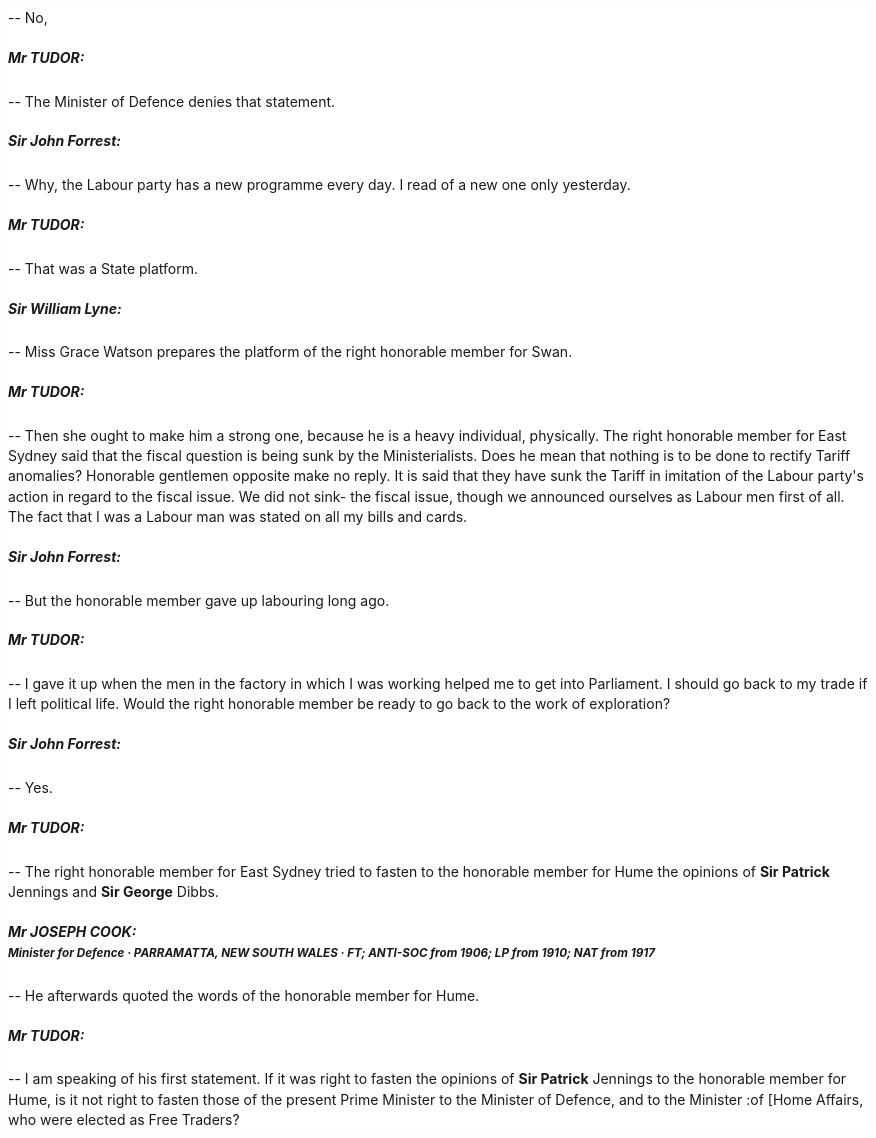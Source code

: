 --  No, 

##### Mr TUDOR:

-- The Minister of Defence denies that statement. 

##### Sir John Forrest:

--  Why, the Labour party has a new programme every day. I read of a new one only yesterday. 

##### Mr TUDOR:

-- That was a State platform. 

##### Sir William Lyne:

--  Miss Grace Watson prepares the platform of the right honorable member for Swan. 

##### Mr TUDOR:

-- Then she ought to make him a strong one, because he is a heavy individual, physically. The right honorable member for East Sydney said that the fiscal question is being sunk by the Ministerialists. Does he mean that nothing is to be done to rectify Tariff anomalies? Honorable gentlemen opposite make no reply. It is said that they have sunk the Tariff in imitation of the Labour party's action in regard to the fiscal issue. We did not sink- the fiscal issue, though we announced ourselves as Labour men first of all. The fact that I was a Labour man was stated on all my bills and cards. 

##### Sir John Forrest:

--  But the honorable member gave up labouring long ago. 

##### Mr TUDOR:

-- I gave it up when the men in the factory in which I was working helped me to get into Parliament. I should go back to my trade if I left political life. Would the right honorable member be ready to go back to the work of exploration? 

##### Sir John Forrest:

--  Yes. 

##### Mr TUDOR:

-- The right honorable member for East Sydney tried to fasten to the honorable member for Hume the opinions of  **Sir Patrick**  Jennings and  **Sir George**  Dibbs. 

##### Mr JOSEPH COOK:<br><small class="text-muted">Minister for Defence &middot; PARRAMATTA, NEW SOUTH WALES &middot; FT; ANTI-SOC from 1906; LP from 1910; NAT from 1917</small>

--  He afterwards quoted the words of the honorable member for Hume. 

##### Mr TUDOR:

-- I am speaking of his first statement. If it was right to fasten the opinions of  **Sir Patrick**  Jennings to the honorable member for Hume, is it not right to fasten those of the present Prime Minister to the Minister of Defence, and to the Minister :of [Home Affairs, who were elected as Free Traders? 
